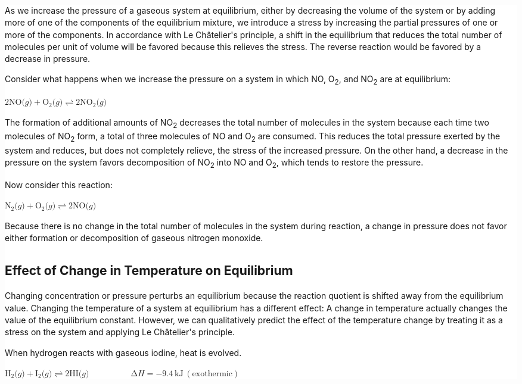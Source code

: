 </div>

As we increase the pressure of a gaseous system at equilibrium, either by decreasing the volume of the system or by adding more of one of the components of the equilibrium mixture, we introduce a stress by increasing the partial pressures of one or more of the components. In accordance with Le Châtelier\'s principle, a shift in the equilibrium that reduces the total number of molecules per unit of volume will be favored because this relieves the stress. The reverse reaction would be favored by a decrease in pressure.

Consider what happens when we increase the pressure on a system in which NO, O<sub>2</sub>, and NO<sub>2</sub> are at equilibrium:

<div data-type="equation" class="equation">
<math xmlns="http://www.w3.org/1998/Math/MathML"><mrow><mn>2</mn><mtext>NO</mtext><mo stretchy="false">(</mo><mi>g</mi><mo stretchy="false">)</mo><mo>+</mo><msub><mtext>O</mtext><mn>2</mn></msub><mo stretchy="false">(</mo><mi>g</mi><mo stretchy="false">)</mo><mo stretchy="false">⇌</mo><mn>2</mn><msub><mrow><mtext>NO</mtext></mrow><mn>2</mn></msub><mo stretchy="false">(</mo><mi>g</mi><mo stretchy="false">)</mo></mrow></math>
</div>

The formation of additional amounts of NO<sub>2</sub> decreases the total number of molecules in the system because each time two molecules of NO<sub>2</sub> form, a total of three molecules of NO and O<sub>2</sub> are consumed. This reduces the total pressure exerted by the system and reduces, but does not completely relieve, the stress of the increased pressure. On the other hand, a decrease in the pressure on the system favors decomposition of NO<sub>2</sub> into NO and O<sub>2</sub>, which tends to restore the pressure.

Now consider this reaction:

<div data-type="equation" class="equation">
<math xmlns="http://www.w3.org/1998/Math/MathML"><mrow><msub><mtext>N</mtext><mn>2</mn></msub><mo stretchy="false">(</mo><mi>g</mi><mo stretchy="false">)</mo><mo>+</mo><msub><mtext>O</mtext><mn>2</mn></msub><mo stretchy="false">(</mo><mi>g</mi><mo stretchy="false">)</mo><mo stretchy="false">⇌</mo><mn>2</mn><mtext>NO</mtext><mo stretchy="false">(</mo><mi>g</mi><mo stretchy="false">)</mo></mrow></math>
</div>

Because there is no change in the total number of molecules in the system during reaction, a change in pressure does not favor either formation or decomposition of gaseous nitrogen monoxide.

## Effect of Change in Temperature on Equilibrium

Changing concentration or pressure perturbs an equilibrium because the reaction quotient is shifted away from the equilibrium value. Changing the temperature of a system at equilibrium has a different effect: A change in temperature actually changes the value of the equilibrium constant. However, we can qualitatively predict the effect of the temperature change by treating it as a stress on the system and applying Le Châtelier\'s principle.

When hydrogen reacts with gaseous iodine, heat is evolved.

<div data-type="equation" class="equation">
<math xmlns="http://www.w3.org/1998/Math/MathML"><mrow><msub><mtext>H</mtext><mn>2</mn></msub><mo stretchy="false">(</mo><mi>g</mi><mo stretchy="false">)</mo><mo>+</mo><msub><mtext>I</mtext><mn>2</mn></msub><mo stretchy="false">(</mo><mi>g</mi><mo stretchy="false">)</mo><mo stretchy="false">⇌</mo><mn>2</mn><mtext>HI</mtext><mo stretchy="false">(</mo><mi>g</mi><mo stretchy="false">)</mo><mspace width="5em" /><mtext>Δ</mtext><mi>H</mi><mo>=</mo><mn>−9.4</mn><mspace width="0.2em" /><mtext>kJ</mtext><mspace width="0.2em" /><mrow><mo>(</mo><mrow><mtext>exothermic</mtext></mrow><mo>)</mo></mrow></mrow></math>
</div>
